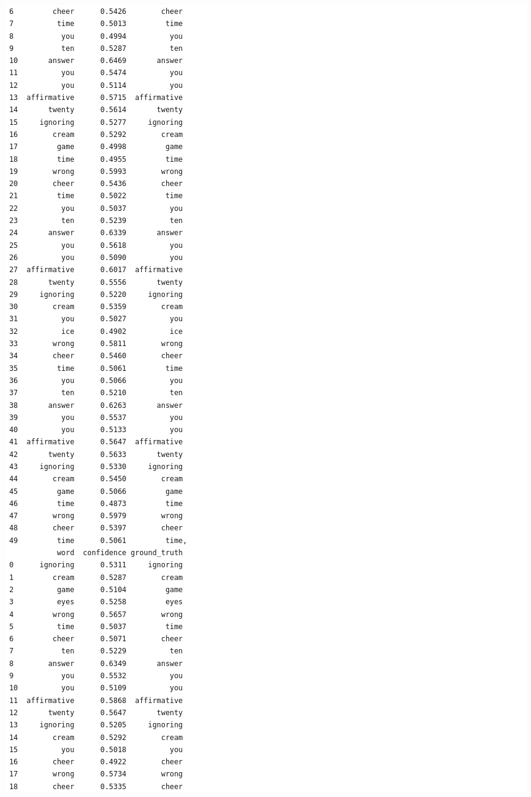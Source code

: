      6         cheer      0.5426        cheer
     7          time      0.5013         time
     8           you      0.4994          you
     9           ten      0.5287          ten
     10       answer      0.6469       answer
     11          you      0.5474          you
     12          you      0.5114          you
     13  affirmative      0.5715  affirmative
     14       twenty      0.5614       twenty
     15     ignoring      0.5277     ignoring
     16        cream      0.5292        cream
     17         game      0.4998         game
     18         time      0.4955         time
     19        wrong      0.5993        wrong
     20        cheer      0.5436        cheer
     21         time      0.5022         time
     22          you      0.5037          you
     23          ten      0.5239          ten
     24       answer      0.6339       answer
     25          you      0.5618          you
     26          you      0.5090          you
     27  affirmative      0.6017  affirmative
     28       twenty      0.5556       twenty
     29     ignoring      0.5220     ignoring
     30        cream      0.5359        cream
     31          you      0.5027          you
     32          ice      0.4902          ice
     33        wrong      0.5811        wrong
     34        cheer      0.5460        cheer
     35         time      0.5061         time
     36          you      0.5066          you
     37          ten      0.5210          ten
     38       answer      0.6263       answer
     39          you      0.5537          you
     40          you      0.5133          you
     41  affirmative      0.5647  affirmative
     42       twenty      0.5633       twenty
     43     ignoring      0.5330     ignoring
     44        cream      0.5450        cream
     45         game      0.5066         game
     46         time      0.4873         time
     47        wrong      0.5979        wrong
     48        cheer      0.5397        cheer
     49         time      0.5061         time,
                word  confidence ground_truth
     0      ignoring      0.5311     ignoring
     1         cream      0.5287        cream
     2          game      0.5104         game
     3          eyes      0.5258         eyes
     4         wrong      0.5657        wrong
     5          time      0.5037         time
     6         cheer      0.5071        cheer
     7           ten      0.5229          ten
     8        answer      0.6349       answer
     9           you      0.5532          you
     10          you      0.5109          you
     11  affirmative      0.5868  affirmative
     12       twenty      0.5647       twenty
     13     ignoring      0.5205     ignoring
     14        cream      0.5292        cream
     15          you      0.5018          you
     16        cheer      0.4922        cheer
     17        wrong      0.5734        wrong
     18        cheer      0.5335        cheer